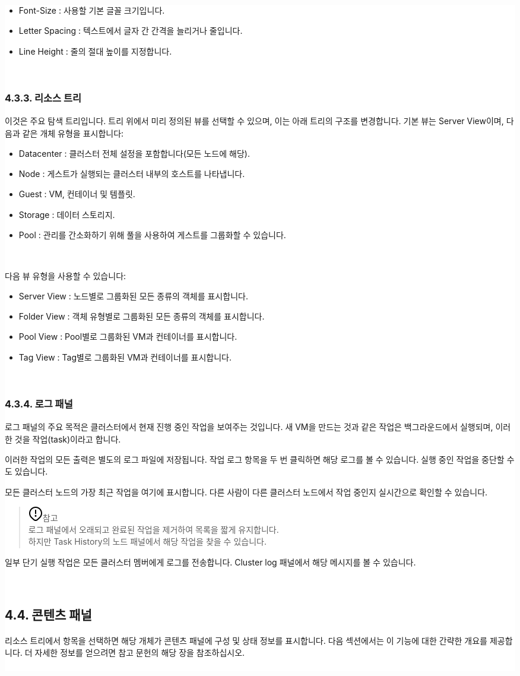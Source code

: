 - <point>Font-Size</point> : 사용할 기본 글꼴 크기입니다.

- <point>Letter Spacing</point> : 텍스트에서 글자 간 간격을 늘리거나 줄입니다.

- <point>Line Height</point> : 줄의 절대 높이를 지정합니다.

<br>

### 4.3.3. 리소스 트리

이것은 주요 탐색 트리입니다. 트리 위에서 미리 정의된 뷰를 선택할 수 있으며, 이는 아래 트리의 구조를 변경합니다. 기본 뷰는 <point>Server View</point>이며, 다음과 같은 개체 유형을 표시합니다:

- <point>Datacenter</point> : 클러스터 전체 설정을 포함합니다(모든 노드에 해당).

- <point>Node</point> : 게스트가 실행되는 클러스터 내부의 호스트를 나타냅니다.

- <point>Guest</point> : VM, 컨테이너 및 템플릿.

- <point>Storage</point> : 데이터 스토리지.

- <point>Pool</point> : 관리를 간소화하기 위해 풀을 사용하여 게스트를 그룹화할 수 있습니다.

<br>

다음 뷰 유형을 사용할 수 있습니다:

- <point>Server View</point> : 노드별로 그룹화된 모든 종류의 객체를 표시합니다.

- <point>Folder View</point> : 객체 유형별로 그룹화된 모든 종류의 객체를 표시합니다.

- <point>Pool View</point> : Pool별로 그룹화된 VM과 컨테이너를 표시합니다.

- <point>Tag View</point> : Tag별로 그룹화된 VM과 컨테이너를 표시합니다.

<br>

### 4.3.4. 로그 패널

로그 패널의 주요 목적은 클러스터에서 현재 진행 중인 작업을 보여주는 것입니다. 새 VM을 만드는 것과 같은 작업은 백그라운드에서 실행되며, 이러한 것을 작업(<point>task</point>)이라고 합니다.<br>

이러한 작업의 모든 출력은 별도의 로그 파일에 저장됩니다. 작업 로그 항목을 두 번 클릭하면 해당 로그를 볼 수 있습니다. 실행 중인 작업을 중단할 수도 있습니다.<br>

모든 클러스터 노드의 가장 최근 작업을 여기에 표시합니다. 다른 사람이 다른 클러스터 노드에서 작업 중인지 실시간으로 확인할 수 있습니다.

> ![](../_static/images/pin1.png)참고<br>
> 로그 패널에서 오래되고 완료된 작업을 제거하여 목록을 짧게 유지합니다.<br>
> 하지만 <point>Task History</point>의 노드 패널에서 해당 작업을 찾을 수 있습니다.

일부 단기 실행 작업은 모든 클러스터 멤버에게 로그를 전송합니다. <point>Cluster log</point> 패널에서 해당 메시지를 볼 수 있습니다.

<br>

## 4.4. 콘텐츠 패널

리소스 트리에서 항목을 선택하면 해당 개체가 콘텐츠 패널에 구성 및 상태 정보를 표시합니다. 다음 섹션에서는 이 기능에 대한 간략한 개요를 제공합니다. 더 자세한 정보를 얻으려면 참고 문헌의 해당 장을 참조하십시오.<br><br>

